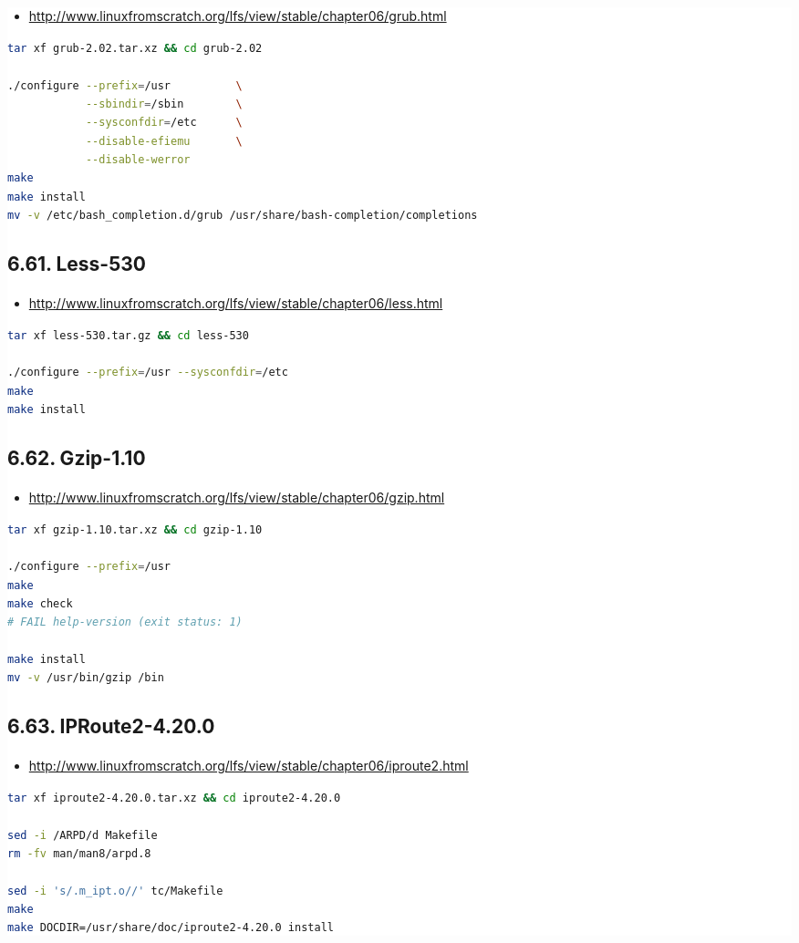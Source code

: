 - <http://www.linuxfromscratch.org/lfs/view/stable/chapter06/grub.html>

```bash
tar xf grub-2.02.tar.xz && cd grub-2.02

./configure --prefix=/usr          \
            --sbindir=/sbin        \
            --sysconfdir=/etc      \
            --disable-efiemu       \
            --disable-werror
make
make install
mv -v /etc/bash_completion.d/grub /usr/share/bash-completion/completions
```

## 6.61. Less-530

- <http://www.linuxfromscratch.org/lfs/view/stable/chapter06/less.html>

```bash
tar xf less-530.tar.gz && cd less-530

./configure --prefix=/usr --sysconfdir=/etc
make
make install
```

## 6.62. Gzip-1.10

- <http://www.linuxfromscratch.org/lfs/view/stable/chapter06/gzip.html>

```bash
tar xf gzip-1.10.tar.xz && cd gzip-1.10

./configure --prefix=/usr
make
make check
# FAIL help-version (exit status: 1)

make install
mv -v /usr/bin/gzip /bin
```

## 6.63. IPRoute2-4.20.0

- <http://www.linuxfromscratch.org/lfs/view/stable/chapter06/iproute2.html>

```bash
tar xf iproute2-4.20.0.tar.xz && cd iproute2-4.20.0

sed -i /ARPD/d Makefile
rm -fv man/man8/arpd.8

sed -i 's/.m_ipt.o//' tc/Makefile
make
make DOCDIR=/usr/share/doc/iproute2-4.20.0 install
```
